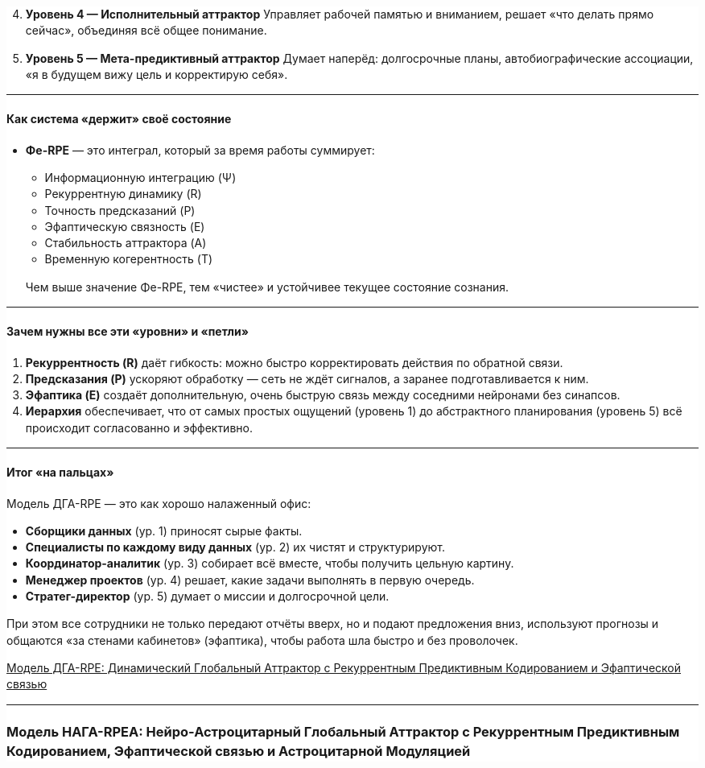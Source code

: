 4. **Уровень 4 — Исполнительный аттрактор**
   Управляет рабочей памятью и вниманием, решает «что делать прямо сейчас», объединяя всё общее понимание.

5. **Уровень 5 — Мета-предиктивный аттрактор**
   Думает наперёд: долгосрочные планы, автобиографические ассоциации, «я в будущем вижу цель и корректирую себя».

---

#### Как система «держит» своё состояние

* **Φe-RPE** — это интеграл, который за время работы суммирует:

  * Информационную интеграцию (Ψ)
  * Рекуррентную динамику (R)
  * Точность предсказаний (P)
  * Эфаптическую связность (E)
  * Стабильность аттрактора (A)
  * Временную когерентность (T)

  Чем выше значение Φe-RPE, тем «чистее» и устойчивее текущее состояние сознания.

---

#### Зачем нужны все эти «уровни» и «петли»

1. **Рекуррентность (R)** даёт гибкость: можно быстро корректировать действия по обратной связи.
2. **Предсказания (P)** ускоряют обработку — сеть не ждёт сигналов, а заранее подготавливается к ним.
3. **Эфаптика (E)** создаёт дополнительную, очень быструю связь между соседними нейронами без синапсов.
4. **Иерархия** обеспечивает, что от самых простых ощущений (уровень 1) до абстрактного планирования (уровень 5) всё происходит согласованно и эффективно.

---

#### Итог «на пальцах»

Модель ДГА-RPE — это как хорошо налаженный офис:

* **Сборщики данных** (ур. 1) приносят сырые факты.
* **Специалисты по каждому виду данных** (ур. 2) их чистят и структурируют.
* **Координатор-аналитик** (ур. 3) собирает всё вместе, чтобы получить цельную картину.
* **Менеджер проектов** (ур. 4) решает, какие задачи выполнять в первую очередь.
* **Стратег-директор** (ур. 5) думает о миссии и долгосрочной цели.

При этом все сотрудники не только передают отчёты вверх, но и подают предложения вниз, используют прогнозы и общаются «за стенами кабинетов» (эфаптика), чтобы работа шла быстро и без проволочек.

[Модель ДГА-RPE: Динамический Глобальный Аттрактор с Рекуррентным Предиктивным Кодированием и Эфаптической связью](/Theory-Of-Dynamic-Integration-Of-Consciousness/Dynamic-Global-Attractor/DGA-RPE.md)

---

### Модель НАГА-RPEA: Нейро-Астроцитарный Глобальный Аттрактор с Рекуррентным Предиктивным Кодированием, Эфаптической связью и Астроцитарной Модуляцией
